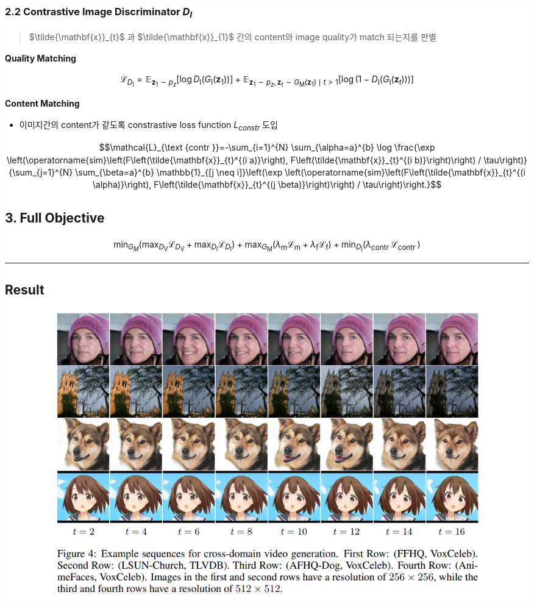 ### 2.2 Contrastive Image Discriminator $D_I$

> $\tilde{\mathbf{x}}_{t}$ 과 $\tilde{\mathbf{x}}_{1}$ 간의 content와 image quality가 match 되는지를 판별

<b>Quality Matching</b>

$$\mathcal{L}_{D_{\mathrm{I}}}=\mathbb{E}_{\mathbf{z}_{1} \sim p_{z}}\left[\log D_{\mathrm{I}}\left(G_{\mathrm{I}}\left(\mathbf{z}_{1}\right)\right)\right]+\mathbb{E}_{\mathbf{z}_{1} \sim p_{z}, \mathbf{z}_{t} \sim G_{\mathrm{M}}\left(\mathbf{z}_{1}\right) \mid t>1}\left[\log \left(1-D_{\mathrm{I}}\left(G_{\mathrm{I}}\left(\mathbf{z}_{t}\right)\right)\right)\right]$$

<b>Content Matching</b>

- 이미지간의 content가 같도록 constrastive loss function $L_{constr}$ 도입

$$\mathcal{L}_{\text {contr }}=-\sum_{i=1}^{N} \sum_{\alpha=a}^{b} \log \frac{\exp \left(\operatorname{sim}\left(F\left(\tilde{\mathbf{x}}_{t}^{(i a)}\right), F\left(\tilde{\mathbf{x}}_{t}^{(i b)}\right)\right) / \tau\right)}{\sum_{j=1}^{N} \sum_{\beta=a}^{b} \mathbb{1}_{[j \neq i]}\left(\exp \left(\operatorname{sim}\left(F\left(\tilde{\mathbf{x}}_{t}^{(i \alpha)}\right), F\left(\tilde{\mathbf{x}}_{t}^{(j \beta)}\right)\right) / \tau\right)\right.}$$

## 3. Full Objective

$$\min _{G_{M}}\left(\max _{D_{\mathrm{V}}} \mathcal{L}_{D_{\mathrm{V}}}+\max _{D_{\mathrm{I}}} \mathcal{L}_{D_{\mathrm{I}}}\right)+\max _{G_{\mathrm{M}}}\left(\lambda_{\mathrm{m}} \mathcal{L}_{\mathrm{m}}+\lambda_{\mathrm{f}} \mathcal{L}_{\mathrm{f}}\right)+\min _{D_{\mathrm{I}}}\left(\lambda_{\text {contr }} \mathcal{L}_{\text {contr }}\right)$$

---

## Result


<p align='center'><img src='https://github.com/happy-jihye/happy-jihye.github.io/blob/master/_posts/images/gan/mocoganhd-2.PNG?raw=1' width = '700' ></p>
